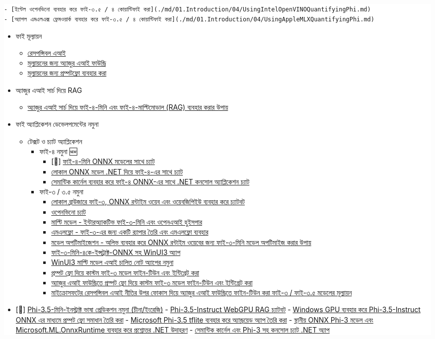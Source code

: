     - [ইন্টেল ওপেনভিনো ব্যবহার করে ফাই-৩.৫ / ৪ কোয়ান্টিফাই করা](./md/01.Introduction/04/UsingIntelOpenVINOQuantifyingPhi.md)
    - [অ্যাপল এমএলএক্স ফ্রেমওয়ার্ক ব্যবহার করে ফাই-৩.৫ / ৪ কোয়ান্টিফাই করা](./md/01.Introduction/04/UsingAppleMLXQuantifyingPhi.md)

- ফাই মূল্যায়ন
    - [রেসপন্সিবল এআই](./md/01.Introduction/05/ResponsibleAI.md)
    - [মূল্যায়নের জন্য অ্যাজুর এআই ফাউন্ড্রি](./md/01.Introduction/05/AIFoundry.md)
    - [মূল্যায়নের জন্য প্রম্পটফ্লো ব্যবহার করা](./md/01.Introduction/05/Promptflow.md)

- অ্যাজুর এআই সার্চ দিয়ে RAG
    - [অ্যাজুর এআই সার্চ দিয়ে ফাই-৪-মিনি এবং ফাই-৪-মাল্টিমোডাল (RAG) ব্যবহার করার উপায়](https://github.com/microsoft/PhiCookBook/blob/main/code/06.E2E/E2E_Phi-4-RAG-Azure-AI-Search.ipynb)

- ফাই অ্যাপ্লিকেশন ডেভেলপমেন্টের নমুনা
  - টেক্সট ও চ্যাট অ্যাপ্লিকেশন
    - ফাই-৪ নমুনা 🆕
      - [📓] [ফাই-৪-মিনি ONNX মডেলের সাথে চ্যাট](./md/02.Application/01.TextAndChat/Phi4/ChatWithPhi4ONNX/README.md)
      - [লোকাল ONNX মডেল .NET দিয়ে ফাই-৪-এর সাথে চ্যাট](../../md/04.HOL/dotnet/src/LabsPhi4-Chat-01OnnxRuntime)
      - [সেমান্টিক কার্নেল ব্যবহার করে ফাই-৪ ONNX-এর সাথে .NET কনসোল অ্যাপ্লিকেশন চ্যাট](../../md/04.HOL/dotnet/src/LabsPhi4-Chat-02SK)
    - ফাই-৩ / ৩.৫ নমুনা
      - [লোকাল ব্রাউজারে ফাই-৩, ONNX রন্টাইম ওয়েব এবং ওয়েবজিপিইউ ব্যবহার করে চ্যাটবট](https://github.com/microsoft/onnxruntime-inference-examples/tree/main/js/chat)
      - [ওপেনভিনো চ্যাট](./md/02.Application/01.TextAndChat/Phi3/E2E_OpenVino_Chat.md)
      - [মাল্টি মডেল - ইন্টারঅ্যাকটিভ ফাই-৩-মিনি এবং ওপেনএআই হুইসপার](./md/02.Application/01.TextAndChat/Phi3/E2E_Phi-3-mini_with_whisper.md)
      - [এমএলফ্লো - ফাই-৩-এর জন্য একটি র‍্যাপার তৈরি এবং এমএলফ্লো ব্যবহার](./md//02.Application/01.TextAndChat/Phi3/E2E_Phi-3-MLflow.md)
      - [মডেল অপটিমাইজেশন - অলিভ ব্যবহার করে ONNX রন্টাইম ওয়েবের জন্য ফাই-৩-মিনি মডেল অপটিমাইজ করার উপায়](https://github.com/microsoft/Olive/tree/main/examples/phi3)
      - [ফাই-৩-মিনি-৪কে-ইন্সট্রাক্ট-ONNX সহ WinUI3 অ্যাপ](https://github.com/microsoft/Phi3-Chat-WinUI3-Sample/)
      - [WinUI3 মাল্টি মডেল এআই চালিত নোট অ্যাপের নমুনা](https://github.com/microsoft/ai-powered-notes-winui3-sample)
      - [প্রম্পট ফ্লো দিয়ে কাস্টম ফাই-৩ মডেল ফাইন-টিউন এবং ইন্টিগ্রেট করা](./md/02.Application/01.TextAndChat/Phi3/E2E_Phi-3-FineTuning_PromptFlow_Integration.md)
      - [অ্যাজুর এআই ফাউন্ড্রিতে প্রম্পট ফ্লো দিয়ে কাস্টম ফাই-৩ মডেল ফাইন-টিউন এবং ইন্টিগ্রেট করা](./md/02.Application/01.TextAndChat/Phi3/E2E_Phi-3-FineTuning_PromptFlow_Integration_AIFoundry.md)
      - [মাইক্রোসফটের রেসপন্সিবল এআই নীতির উপর ফোকাস দিয়ে অ্যাজুর এআই ফাউন্ড্রিতে ফাইন-টিউন করা ফাই-৩ / ফাই-৩.৫ মডেলের মূল্যায়ন](./md/02.Application/01.TextAndChat/Phi3/E2E_Phi-3-Evaluation_AIFoundry.md)
- [📓] [Phi-3.5-মিনি-ইনস্ট্রাক্ট ভাষা প্রেডিকশন নমুনা (চীনা/ইংরেজি)](../../md/02.Application/01.TextAndChat/Phi3/phi3-instruct-demo.ipynb)
      - [Phi-3.5-Instruct WebGPU RAG চ্যাটবট](./md/02.Application/01.TextAndChat/Phi3/WebGPUWithPhi35Readme.md)
      - [Windows GPU ব্যবহার করে Phi-3.5-Instruct ONNX এর মাধ্যমে প্রম্পট ফ্লো সমাধান তৈরি করা](./md/02.Application/01.TextAndChat/Phi3/UsingPromptFlowWithONNX.md)
      - [Microsoft Phi-3.5 tflite ব্যবহার করে অ্যান্ড্রয়েড অ্যাপ তৈরি করা](./md/02.Application/01.TextAndChat/Phi3/UsingPhi35TFLiteCreateAndroidApp.md)
      - [স্থানীয় ONNX Phi-3 মডেল এবং Microsoft.ML.OnnxRuntime ব্যবহার করে প্রশ্নোত্তর .NET উদাহরণ](../../md/04.HOL/dotnet/src/LabsPhi301)
      - [সেমান্টিক কার্নেল এবং Phi-3 সহ কনসোল চ্যাট .NET অ্যাপ](../../md/04.HOL/dotnet/src/LabsPhi302)
